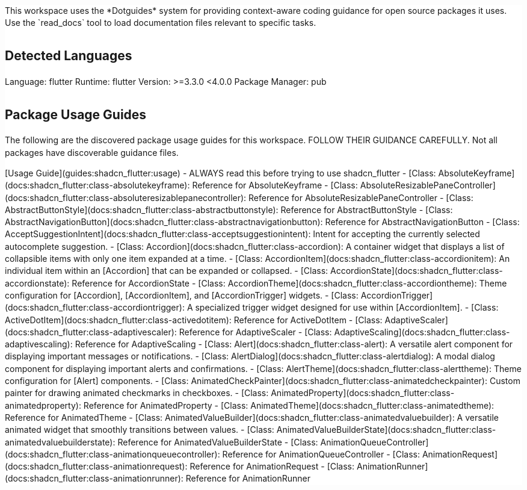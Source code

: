 <dotguides>
This workspace uses the *Dotguides* system for providing context-aware coding guidance for open source packages it uses. Use the `read_docs` tool to load documentation files relevant to specific tasks.

## Detected Languages

Language: flutter
Runtime: flutter
Version: >=3.3.0 <4.0.0
Package Manager: pub

## Package Usage Guides

The following are the discovered package usage guides for this workspace. FOLLOW THEIR GUIDANCE CAREFULLY. Not all packages have discoverable guidance files.

<package name="shadcn_flutter">
<docs>
[Usage Guide](guides:shadcn_flutter:usage) - ALWAYS read this before trying to use shadcn_flutter
- [Class: AbsoluteKeyframe](docs:shadcn_flutter:class-absolutekeyframe): Reference for AbsoluteKeyframe
- [Class: AbsoluteResizablePaneController](docs:shadcn_flutter:class-absoluteresizablepanecontroller): Reference for AbsoluteResizablePaneController
- [Class: AbstractButtonStyle](docs:shadcn_flutter:class-abstractbuttonstyle): Reference for AbstractButtonStyle
- [Class: AbstractNavigationButton](docs:shadcn_flutter:class-abstractnavigationbutton): Reference for AbstractNavigationButton
- [Class: AcceptSuggestionIntent](docs:shadcn_flutter:class-acceptsuggestionintent): Intent for accepting the currently selected autocomplete suggestion.
- [Class: Accordion](docs:shadcn_flutter:class-accordion): A container widget that displays a list of collapsible items with only one item expanded at a time.
- [Class: AccordionItem](docs:shadcn_flutter:class-accordionitem): An individual item within an [Accordion] that can be expanded or collapsed.
- [Class: AccordionState](docs:shadcn_flutter:class-accordionstate): Reference for AccordionState
- [Class: AccordionTheme](docs:shadcn_flutter:class-accordiontheme): Theme configuration for [Accordion], [AccordionItem], and [AccordionTrigger] widgets.
- [Class: AccordionTrigger](docs:shadcn_flutter:class-accordiontrigger): A specialized trigger widget designed for use within [AccordionItem].
- [Class: ActiveDotItem](docs:shadcn_flutter:class-activedotitem): Reference for ActiveDotItem
- [Class: AdaptiveScaler](docs:shadcn_flutter:class-adaptivescaler): Reference for AdaptiveScaler
- [Class: AdaptiveScaling](docs:shadcn_flutter:class-adaptivescaling): Reference for AdaptiveScaling
- [Class: Alert](docs:shadcn_flutter:class-alert): A versatile alert component for displaying important messages or notifications.
- [Class: AlertDialog](docs:shadcn_flutter:class-alertdialog): A modal dialog component for displaying important alerts and confirmations.
- [Class: AlertTheme](docs:shadcn_flutter:class-alerttheme): Theme configuration for [Alert] components.
- [Class: AnimatedCheckPainter](docs:shadcn_flutter:class-animatedcheckpainter): Custom painter for drawing animated checkmarks in checkboxes.
- [Class: AnimatedProperty](docs:shadcn_flutter:class-animatedproperty): Reference for AnimatedProperty
- [Class: AnimatedTheme](docs:shadcn_flutter:class-animatedtheme): Reference for AnimatedTheme
- [Class: AnimatedValueBuilder](docs:shadcn_flutter:class-animatedvaluebuilder): A versatile animated widget that smoothly transitions between values.
- [Class: AnimatedValueBuilderState](docs:shadcn_flutter:class-animatedvaluebuilderstate): Reference for AnimatedValueBuilderState
- [Class: AnimationQueueController](docs:shadcn_flutter:class-animationqueuecontroller): Reference for AnimationQueueController
- [Class: AnimationRequest](docs:shadcn_flutter:class-animationrequest): Reference for AnimationRequest
- [Class: AnimationRunner](docs:shadcn_flutter:class-animationrunner): Reference for AnimationRunner